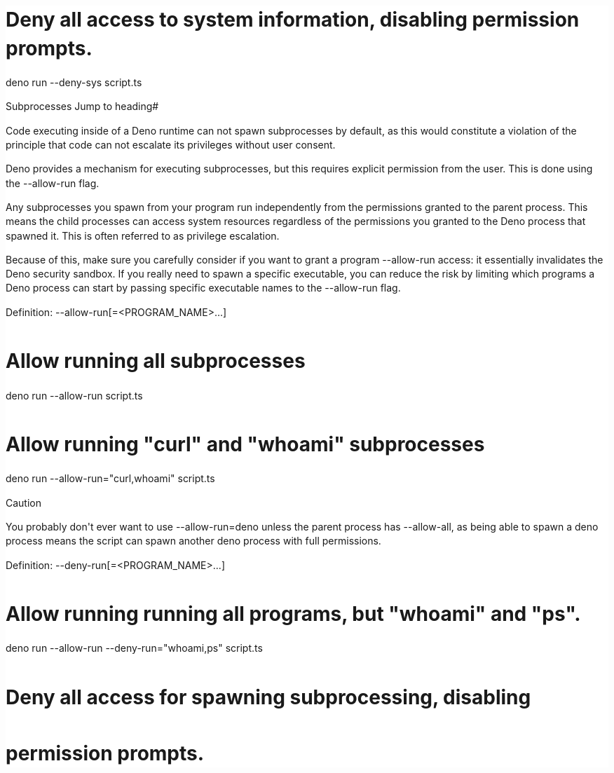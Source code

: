 # Deny all access to system information, disabling permission prompts.

deno run --deny-sys script.ts

Subprocesses Jump to heading#

Code executing inside of a Deno runtime can not spawn subprocesses by default, as this would constitute a violation of the principle that code can not escalate its privileges without user consent.

Deno provides a mechanism for executing subprocesses, but this requires explicit permission from the user. This is done using the --allow-run flag.

Any subprocesses you spawn from your program run independently from the permissions granted to the parent process. This means the child processes can access system resources regardless of the permissions you granted to the Deno process that spawned it. This is often referred to as privilege escalation.

Because of this, make sure you carefully consider if you want to grant a program --allow-run access: it essentially invalidates the Deno security sandbox. If you really need to spawn a specific executable, you can reduce the risk by limiting which programs a Deno process can start by passing specific executable names to the --allow-run flag.

Definition: --allow-run[=<PROGRAM_NAME>...]

# Allow running all subprocesses

deno run --allow-run script.ts

# Allow running "curl" and "whoami" subprocesses

deno run --allow-run="curl,whoami" script.ts

Caution

You probably don't ever want to use --allow-run=deno unless the parent process has --allow-all, as being able to spawn a deno process means the script can spawn another deno process with full permissions.

Definition: --deny-run[=<PROGRAM_NAME>...]

# Allow running running all programs, but "whoami" and "ps".

deno run --allow-run --deny-run="whoami,ps" script.ts

# Deny all access for spawning subprocessing, disabling

# permission prompts.
